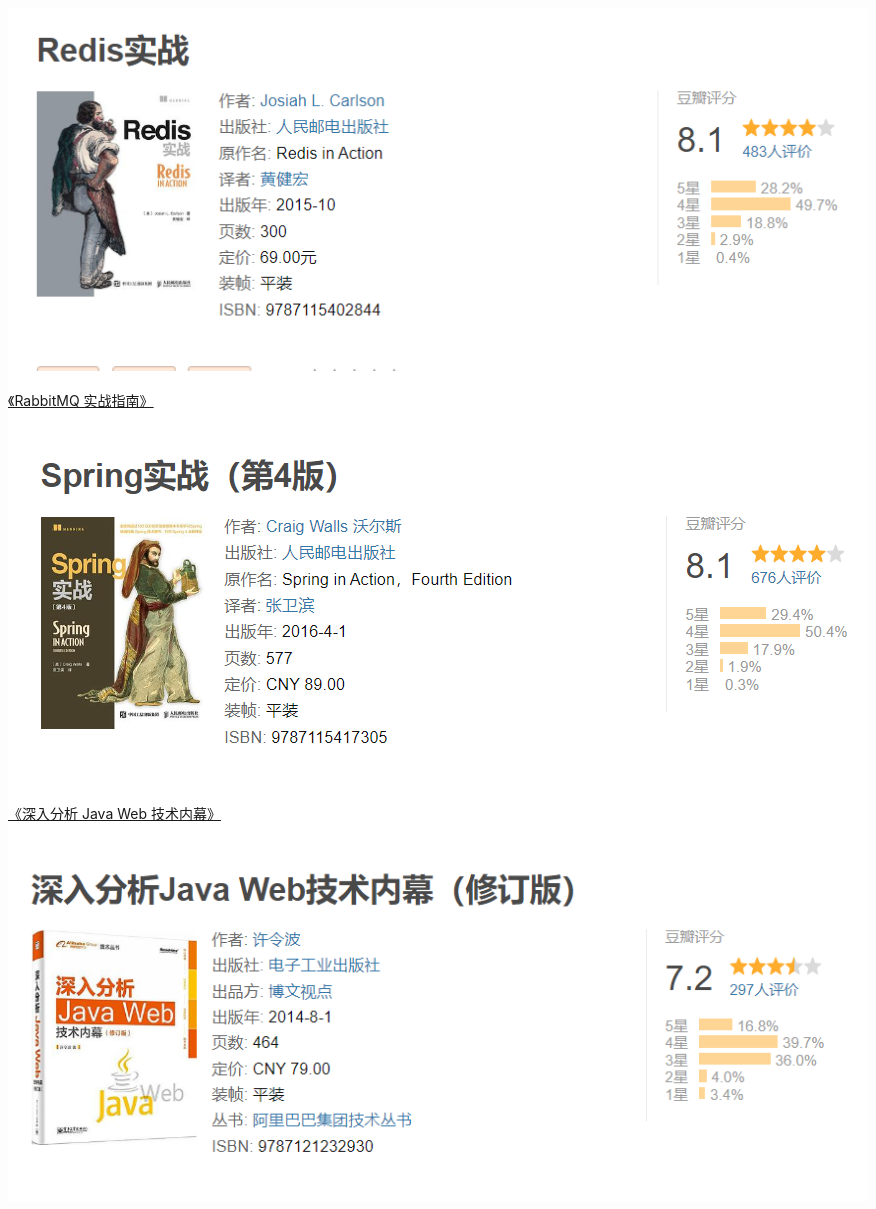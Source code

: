 ![image-20220803143634497](https://github.com/jlgulu/JavaPath-Lanzi/blob/main/1659508744288.png)

[《RabbitMQ 实战指南》](https://book.douban.com/subject/26767354/)

![image-20220803143634497](https://github.com/jlgulu/JavaPath-Lanzi/blob/main/1659508777887.png)

[《深入分析 Java Web 技术内幕》](https://book.douban.com/subject/25953851/)

![image-20220803143634497](https://github.com/jlgulu/JavaPath-Lanzi/blob/main/1659508810713.png)
